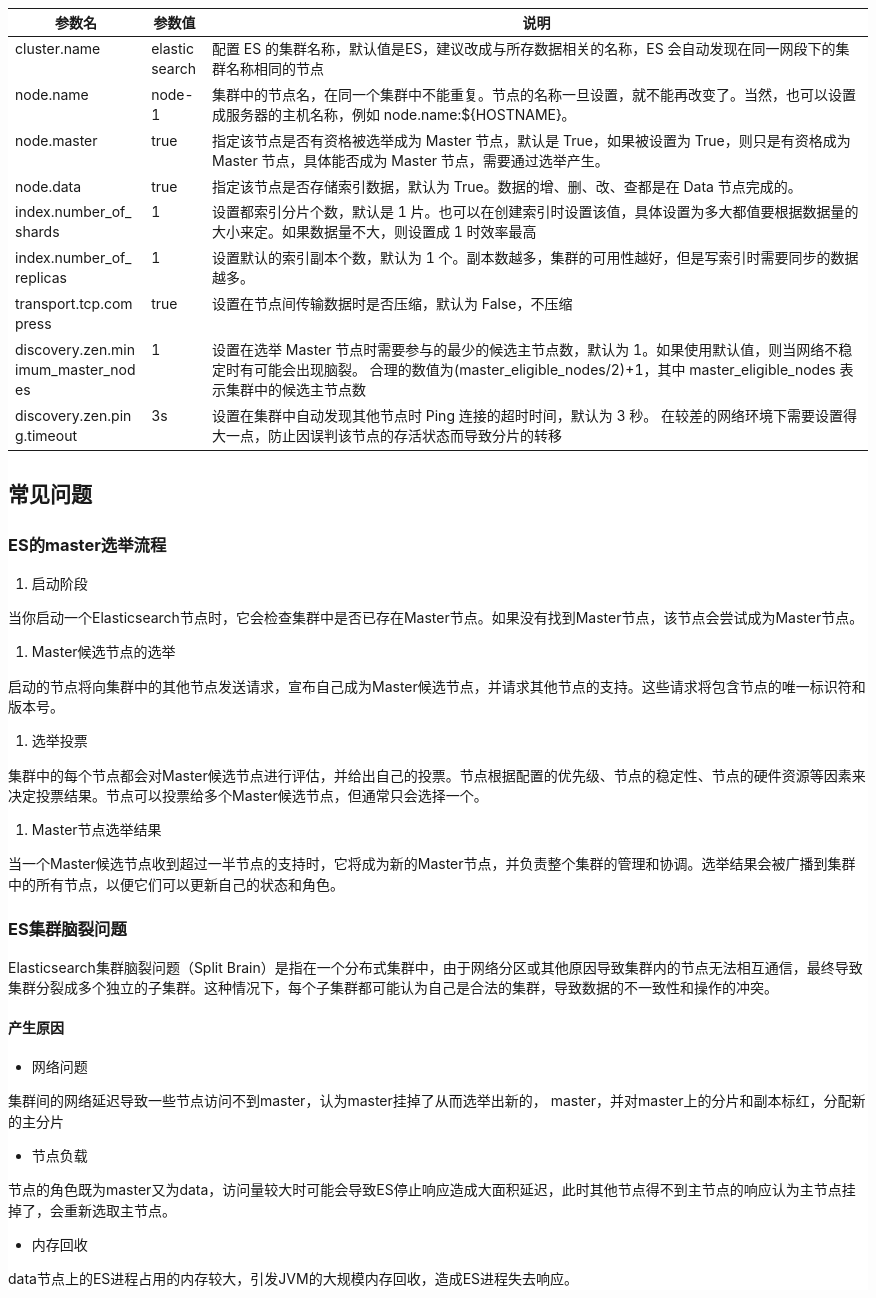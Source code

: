 | 参数名                             | 参数值        | 说明                                                         |
| ---------------------------------- | ------------- | ------------------------------------------------------------ |
| cluster.name                       | elasticsearch | 配置 ES 的集群名称，默认值是ES，建议改成与所存数据相关的名称，ES 会自动发现在同一网段下的集群名称相同的节点 |
| node.name                          | node-1        | 集群中的节点名，在同一个集群中不能重复。节点的名称一旦设置，就不能再改变了。当然，也可以设置成服务器的主机名称，例如 node.name:${HOSTNAME}。 |
| node.master                        | true          | 指定该节点是否有资格被选举成为 Master 节点，默认是  True，如果被设置为 True，则只是有资格成为  Master 节点，具体能否成为 Master 节点，需要通过选举产生。 |
| node.data                          | true          | 指定该节点是否存储索引数据，默认为 True。数据的增、删、改、查都是在 Data 节点完成的。 |
| index.number_of_shards             | 1             | 设置都索引分片个数，默认是 1 片。也可以在创建索引时设置该值，具体设置为多大都值要根据数据量的大小来定。如果数据量不大，则设置成 1 时效率最高 |
| index.number_of_replicas           | 1             | 设置默认的索引副本个数，默认为 1 个。副本数越多，集群的可用性越好，但是写索引时需要同步的数据越多。 |
| transport.tcp.compress             | true          | 设置在节点间传输数据时是否压缩，默认为 False，不压缩         |
| discovery.zen.minimum_master_nodes | 1             | 设置在选举 Master 节点时需要参与的最少的候选主节点数，默认为 1。如果使用默认值，则当网络不稳定时有可能会出现脑裂。  合理的数值为(master_eligible_nodes/2)+1，其中 master_eligible_nodes 表示集群中的候选主节点数 |
| discovery.zen.ping.timeout         | 3s            | 设置在集群中自动发现其他节点时 Ping 连接的超时时间，默认为  3 秒。  在较差的网络环境下需要设置得大一点，防止因误判该节点的存活状态而导致分片的转移 |

## 常见问题

### ES的master选举流程

1. 启动阶段

当你启动一个Elasticsearch节点时，它会检查集群中是否已存在Master节点。如果没有找到Master节点，该节点会尝试成为Master节点。

1. Master候选节点的选举

启动的节点将向集群中的其他节点发送请求，宣布自己成为Master候选节点，并请求其他节点的支持。这些请求将包含节点的唯一标识符和版本号。

1. 选举投票

集群中的每个节点都会对Master候选节点进行评估，并给出自己的投票。节点根据配置的优先级、节点的稳定性、节点的硬件资源等因素来决定投票结果。节点可以投票给多个Master候选节点，但通常只会选择一个。

1. Master节点选举结果

当一个Master候选节点收到超过一半节点的支持时，它将成为新的Master节点，并负责整个集群的管理和协调。选举结果会被广播到集群中的所有节点，以便它们可以更新自己的状态和角色。

### ES集群脑裂问题

Elasticsearch集群脑裂问题（Split Brain）是指在一个分布式集群中，由于网络分区或其他原因导致集群内的节点无法相互通信，最终导致集群分裂成多个独立的子集群。这种情况下，每个子集群都可能认为自己是合法的集群，导致数据的不一致性和操作的冲突。

#### 产生原因

- 网络问题

集群间的网络延迟导致一些节点访问不到master，认为master挂掉了从而选举出新的， master，并对master上的分片和副本标红，分配新的主分片

- 节点负载

 节点的角色既为master又为data，访问量较大时可能会导致ES停止响应造成大面积延迟，此时其他节点得不到主节点的响应认为主节点挂掉了，会重新选取主节点。

- 内存回收

data节点上的ES进程占用的内存较大，引发JVM的大规模内存回收，造成ES进程失去响应。
